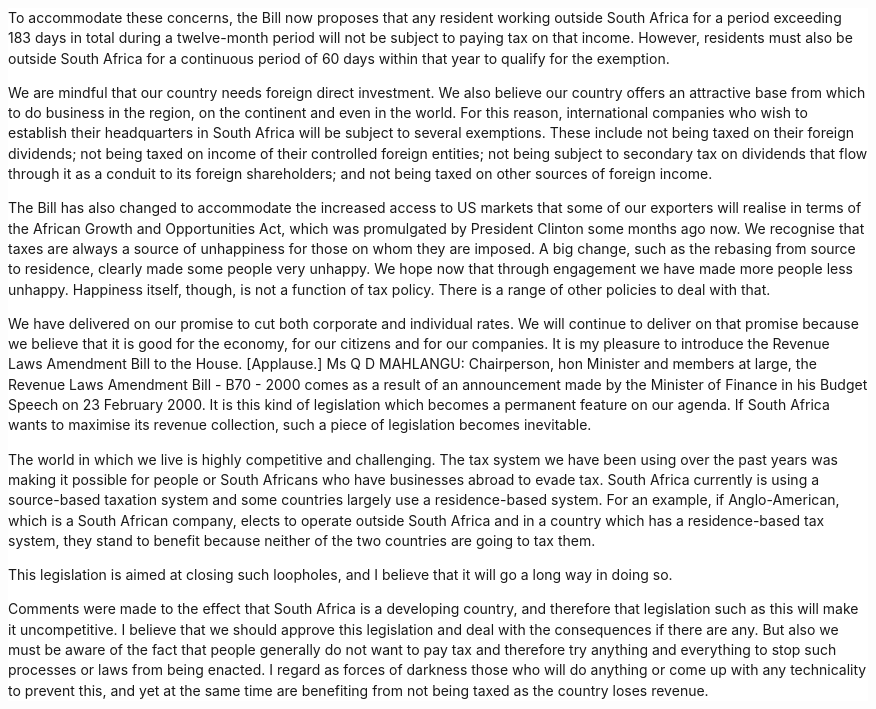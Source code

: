 To accommodate these concerns, the Bill now proposes that any resident
working outside South Africa for a period exceeding 183 days in total
during a twelve-month period will not be subject to paying tax on that
income. However, residents must also be outside South Africa for a
continuous period of 60 days within that year to qualify for the exemption.


We are mindful that our country needs foreign direct investment. We also
believe our country offers an attractive base from which to do business in
the region, on the continent and even in the world. For this reason,
international companies who wish to establish their headquarters in South
Africa will be subject to several exemptions. These include not being taxed
on their foreign dividends; not being taxed on income of their controlled
foreign entities; not being subject to secondary tax on dividends that flow
through it as a conduit to its foreign shareholders; and not being taxed on
other sources of foreign income.

The Bill has also changed to accommodate the increased access to US markets
that some of our exporters will realise in terms of the African Growth and
Opportunities Act, which was promulgated by President Clinton some months
ago now. We recognise that taxes are always a source of unhappiness for
those on whom they are imposed. A big change, such as the rebasing from
source to residence, clearly made some people very unhappy. We hope now
that through engagement we have made more people less unhappy. Happiness
itself, though, is not a function of tax policy. There is a range of other
policies to deal with that.

We have delivered on our promise to cut both corporate and individual
rates. We will continue to deliver on that promise because we believe that
it is good for the economy, for our citizens and for our companies. It is
my pleasure to introduce the Revenue Laws Amendment Bill to the House.
[Applause.]
Ms Q D MAHLANGU: Chairperson, hon Minister and members at large, the
Revenue Laws Amendment Bill - B70 - 2000 comes as a result of an
announcement made by the Minister of Finance in his Budget Speech on 23
February 2000. It is this kind of legislation which becomes a permanent
feature on our agenda. If South Africa wants to maximise its revenue
collection, such a piece of legislation becomes inevitable.

The world in which we live is highly competitive and challenging. The tax
system we have been using over the past years was making it possible for
people or South Africans who have businesses abroad to evade tax. South
Africa currently is using a source-based taxation system and some countries
largely use a residence-based system. For an example, if Anglo-American,
which is a South African company, elects to operate outside South Africa
and in a country which has a residence-based tax system, they stand to
benefit because neither of the two countries are going to tax them.

This legislation is aimed at closing such loopholes, and I believe that it
will go a long way in doing so.

Comments were made to the effect that South Africa is a developing country,
and therefore that legislation such as this will make it uncompetitive. I
believe that we should approve this legislation and deal with the
consequences if there are any. But also we must be aware of the fact that
people generally do not want to pay tax and therefore try anything and
everything to stop such processes or laws from being enacted. I regard as
forces of darkness those who will do anything or come up with any
technicality to prevent this, and yet at the same time are benefiting from
not being taxed as the country loses revenue.
